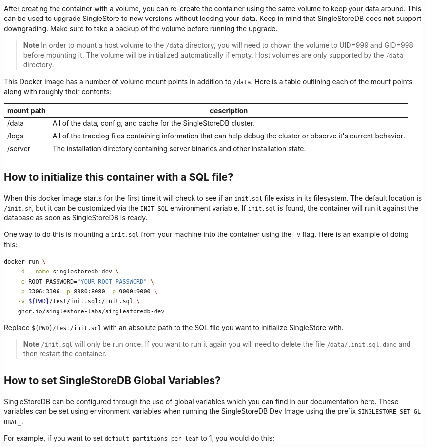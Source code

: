 After creating the container with a volume, you can re-create the container using the same volume to keep your data around. This can be used to upgrade SingleStore to new versions without loosing your data. Keep in mind that SingleStoreDB does **not** support downgrading. Make sure to take a backup of the volume before running the upgrade.

> **Note**
> In order to mount a host volume to the `/data` directory, you will need to chown the volume to UID=999 and GID=998 before mounting it. The volume will be initialized automatically if empty. Host volumes are only supported by the `/data` directory.

This Docker image has a number of volume mount points in addition to `/data`. Here is a table outlining each of the mount points along with roughly their contents:

| mount path | description                                                                                                        |
| ---------- | ------------------------------------------------------------------------------------------------------------------ |
| /data      | All of the data, config, and cache for the SingleStoreDB cluster.                                                  |
| /logs      | All of the tracelog files containing information that can help debug the cluster or observe it's current behavior. |
| /server    | The installation directory containing server binaries and other installation state.                                |

## How to initialize this container with a SQL file?

When this docker image starts for the first time it will check to see if an `init.sql` file exists in its filesystem. The default location is `/init.sh`, but it can be customized via the `INIT_SQL` environment variable. If `init.sql` is found, the container will run it against the database as soon as SingleStoreDB is ready.

One way to do this is mounting a `init.sql` from your machine into the container using the `-v` flag. Here is an example of doing this:

```bash
docker run \
    -d --name singlestoredb-dev \
    -e ROOT_PASSWORD="YOUR ROOT PASSWORD" \
    -p 3306:3306 -p 8080:8080 -p 9000:9000 \
    -v ${PWD}/test/init.sql:/init.sql \
    ghcr.io/singlestore-labs/singlestoredb-dev
```

Replace `${PWD}/test/init.sql` with an absolute path to the SQL file you want to initialize SingleStore with.

> **Note**
> `/init.sql` will only be run once. If you want to run it again you will need to delete the file `/data/.init.sql.done` and then restart the container.

## How to set SingleStoreDB Global Variables?

SingleStoreDB can be configured through the use of global variables which you can [find in our documentation here][global-vars]. These variables can be set using environment variables when running the SingleStoreDB Dev Image using the prefix `SINGLESTORE_SET_GLOBAL_`.

For example, if you want to set `default_partitions_per_leaf` to 1, you would do this:


[header-gh-actions]: #how-to-run-singlestoredb-in-github-actions
[custom image method]: #how-to-build-a-custom-version-of-this-docker-image-with-a-specific-singlestoredb-version
[versions]: https://github.com/singlestore-labs/singlestoredb-dev-image/pkgs/container/singlestoredb-dev/versions
[changelog]: CHANGELOG.md
[try-free]: https://www.singlestore.com/try-free/
[singlestore]: https://www.singlestore.com
[gh-issues]: https://github.com/singlestore-labs/singlestoredb-dev-image/issues
[forums]: https://www.singlestore.com/forum/
[portal]: https://portal.singlestore.com/
[data-api]: https://docs.singlestore.com/cloud/reference/data-api/
[docker-resource-docs]: https://docs.docker.com/desktop/settings/mac/#advanced
[global-vars]: https://docs.singlestore.com/db/latest/reference/configuration-reference/engine-variables/engine-variables/
[wasm]: https://docs.singlestore.com/db/latest/reference/code-engine-powered-by-wasm/